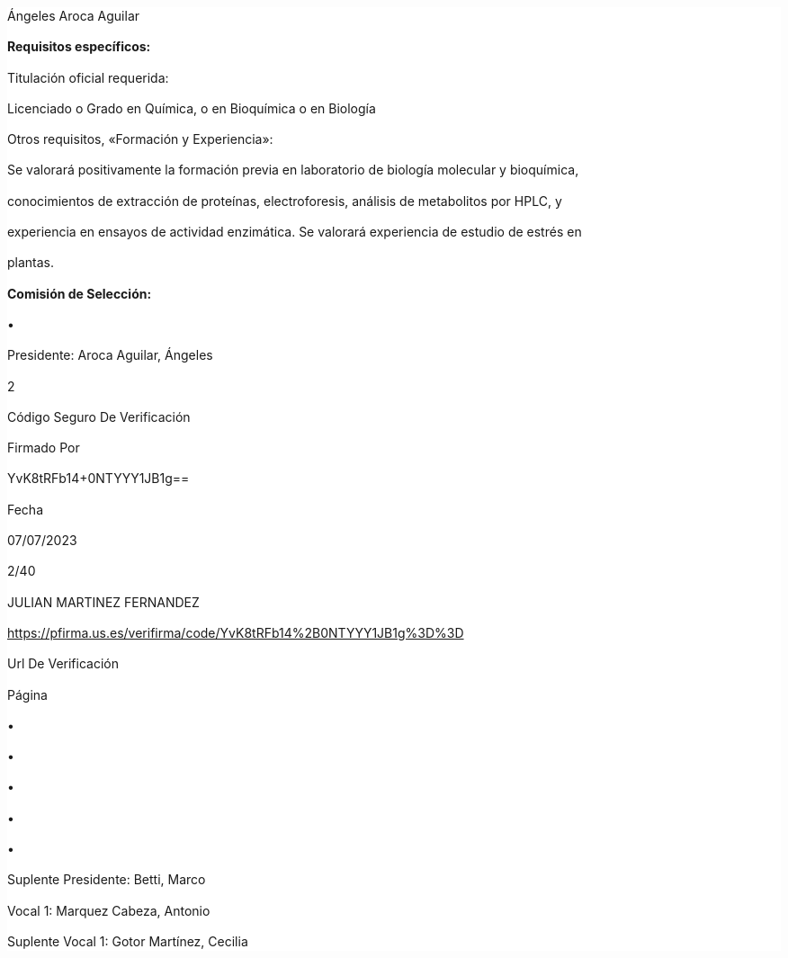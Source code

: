 Ángeles Aroca Aguilar

**Requisitos específicos:**

Titulación oficial requerida:

Licenciado o Grado en Química, o en Bioquímica o en Biología

Otros requisitos, «Formación y Experiencia»:

Se valorará positivamente la formación previa en laboratorio de biología molecular y bioquímica,

conocimientos de extracción de proteínas, electroforesis, análisis de metabolitos por HPLC, y

experiencia en ensayos de actividad enzimática. Se valorará experiencia de estudio de estrés en

plantas.

**Comisión de Selección:**

•

Presidente: Aroca Aguilar, Ángeles

2

Código Seguro De Verificación

Firmado Por

YvK8tRFb14+0NTYYY1JB1g==

Fecha

07/07/2023

2/40

JULIAN MARTINEZ FERNANDEZ

<https://pfirma.us.es/verifirma/code/YvK8tRFb14%2B0NTYYY1JB1g%3D%3D>

Url De Verificación

Página



<a name="br3"></a> 

•

•

•

•

•

Suplente Presidente: Betti, Marco

Vocal 1: Marquez Cabeza, Antonio

Suplente Vocal 1: Gotor Martínez, Cecilia

